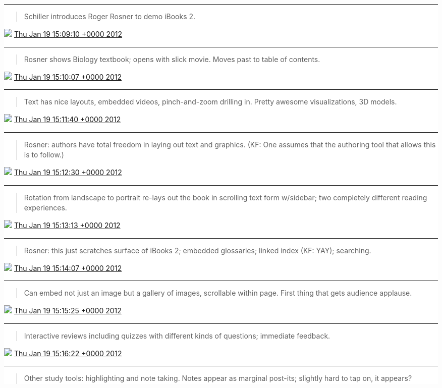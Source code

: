 ----

> Schiller introduces Roger Rosner to demo iBooks 2\.

<img src="../../media/tweet.ico" width="12" /> [Thu Jan 19 15:09:10 +0000 2012](https://twitter.com/kfitz/status/160015953130819585)

----

> Rosner shows Biology textbook; opens with slick movie\. Moves past to table of contents\.

<img src="../../media/tweet.ico" width="12" /> [Thu Jan 19 15:10:07 +0000 2012](https://twitter.com/kfitz/status/160016189546958848)

----

> Text has nice layouts, embedded videos, pinch\-and\-zoom drilling in\. Pretty awesome visualizations, 3D models\.

<img src="../../media/tweet.ico" width="12" /> [Thu Jan 19 15:11:40 +0000 2012](https://twitter.com/kfitz/status/160016580980379648)

----

> Rosner: authors have total freedom in laying out text and graphics\. \(KF: One assumes that the authoring tool that allows this is to follow\.\)

<img src="../../media/tweet.ico" width="12" /> [Thu Jan 19 15:12:30 +0000 2012](https://twitter.com/kfitz/status/160016789974167555)

----

> Rotation from landscape to portrait re\-lays out the book in scrolling text form w/sidebar; two completely different reading experiences\.

<img src="../../media/tweet.ico" width="12" /> [Thu Jan 19 15:13:13 +0000 2012](https://twitter.com/kfitz/status/160016968831860736)

----

> Rosner: this just scratches surface of iBooks 2; embedded glossaries; linked index \(KF: YAY\); searching\.

<img src="../../media/tweet.ico" width="12" /> [Thu Jan 19 15:14:07 +0000 2012](https://twitter.com/kfitz/status/160017199279517697)

----

> Can embed not just an image but a gallery of images, scrollable within page\. First thing that gets audience applause\.

<img src="../../media/tweet.ico" width="12" /> [Thu Jan 19 15:15:25 +0000 2012](https://twitter.com/kfitz/status/160017523499220992)

----

> Interactive reviews including quizzes with different kinds of questions; immediate feedback\.

<img src="../../media/tweet.ico" width="12" /> [Thu Jan 19 15:16:22 +0000 2012](https://twitter.com/kfitz/status/160017762297724930)

----

> Other study tools: highlighting and note taking\. Notes appear as marginal post\-its; slightly hard to tap on, it appears?
